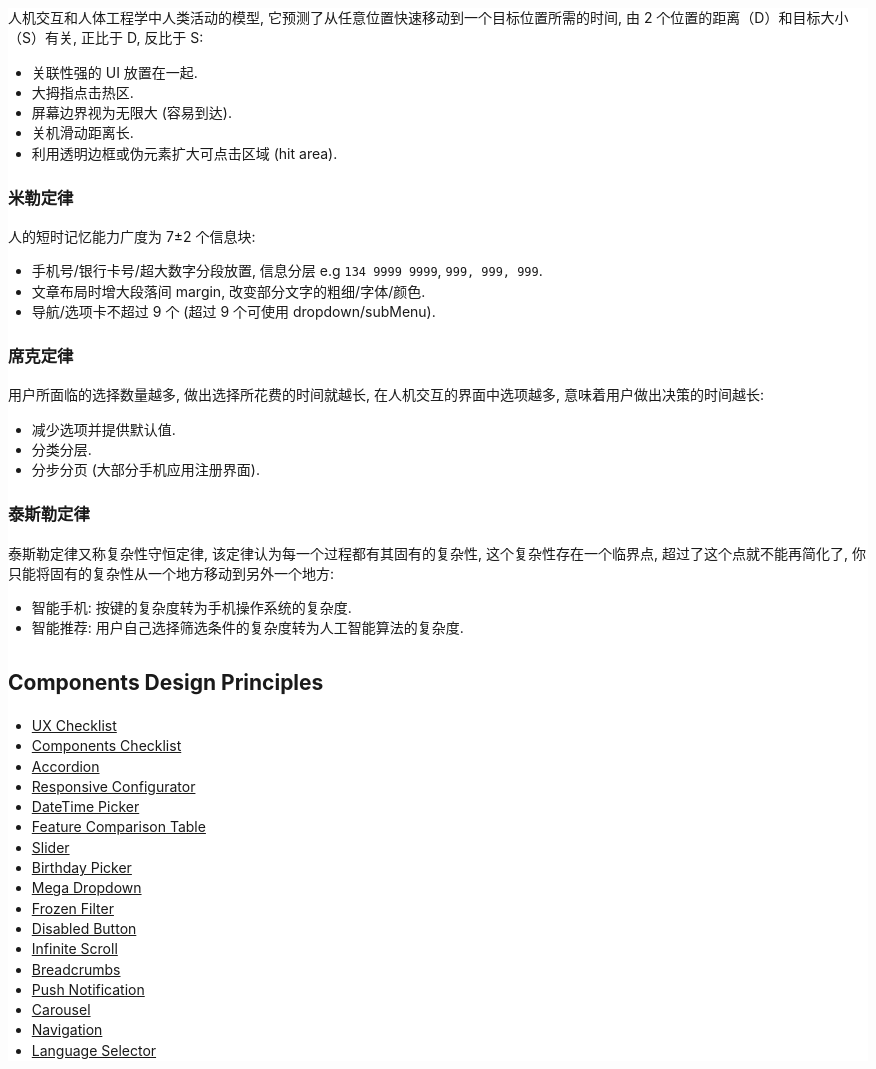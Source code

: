 人机交互和人体工程学中人类活动的模型,
它预测了从任意位置快速移动到一个目标位置所需的时间,
由 2 个位置的距离（D）和目标大小（S）有关, 正比于 D, 反比于 S:

- 关联性强的 UI 放置在一起.
- 大拇指点击热区.
- 屏幕边界视为无限大 (容易到达).
- 关机滑动距离长.
- 利用透明边框或伪元素扩大可点击区域 (hit area).

### 米勒定律

人的短时记忆能力广度为 7±2 个信息块:

- 手机号/银行卡号/超大数字分段放置, 信息分层 e.g `134 9999 9999`, `999, 999, 999`.
- 文章布局时增大段落间 margin, 改变部分文字的粗细/字体/颜色.
- 导航/选项卡不超过 9 个 (超过 9 个可使用 dropdown/subMenu).

### 席克定律

用户所面临的选择数量越多,
做出选择所花费的时间就越长,
在人机交互的界面中选项越多,
意味着用户做出决策的时间越长:

- 减少选项并提供默认值.
- 分类分层.
- 分步分页 (大部分手机应用注册界面).

### 泰斯勒定律

泰斯勒定律又称复杂性守恒定律,
该定律认为每一个过程都有其固有的复杂性,
这个复杂性存在一个临界点,
超过了这个点就不能再简化了,
你只能将固有的复杂性从一个地方移动到另外一个地方:

- 智能手机: 按键的复杂度转为手机操作系统的复杂度.
- 智能推荐: 用户自己选择筛选条件的复杂度转为人工智能算法的复杂度.

## Components Design Principles

- [UX Checklist](https://www.smashingmagazine.com/2022/09/ux-checklists-for-interface-designers)
- [Components Checklist](https://www.smashingmagazine.com/ebooks/checklist-cards-digital)
- [Accordion](https://www.smashingmagazine.com/2017/06/designing-perfect-accordion-checklist)
- [Responsive Configurator](https://www.smashingmagazine.com/2018/02/designing-a-perfect-responsive-configurator)
- [DateTime Picker](https://www.smashingmagazine.com/2017/07/designing-perfect-date-time-picker)
- [Feature Comparison Table](https://www.smashingmagazine.com/2017/08/designing-perfect-feature-comparison-table)
- [Slider](https://www.smashingmagazine.com/2017/07/designing-perfect-slider)
- [Birthday Picker](https://www.smashingmagazine.com/2021/05/frustrating-design-patterns-birthday-picker)
- [Mega Dropdown](https://www.smashingmagazine.com/2021/05/frustrating-design-patterns-mega-dropdown-hover-menus)
- [Frozen Filter](https://www.smashingmagazine.com/2021/07/frustrating-design-patterns-broken-frozen-filters)
- [Disabled Button](https://www.smashingmagazine.com/2021/08/frustrating-design-patterns-disabled-buttons)
- [Infinite Scroll](https://www.smashingmagazine.com/2022/03/designing-better-infinite-scroll)
- [Breadcrumbs](https://www.smashingmagazine.com/2022/04/designing-better-breadcrumbs)
- [Push Notification](https://www.smashingmagazine.com/2022/04/guide-push-notifications-developers)
- [Carousel](https://www.smashingmagazine.com/2022/04/designing-better-carousel-ux)
- [Navigation](https://www.smashingmagazine.com/2022/04/designing-better-navigation-ux-queries)
- [Language Selector](https://www.smashingmagazine.com/2022/05/designing-better-language-selector)